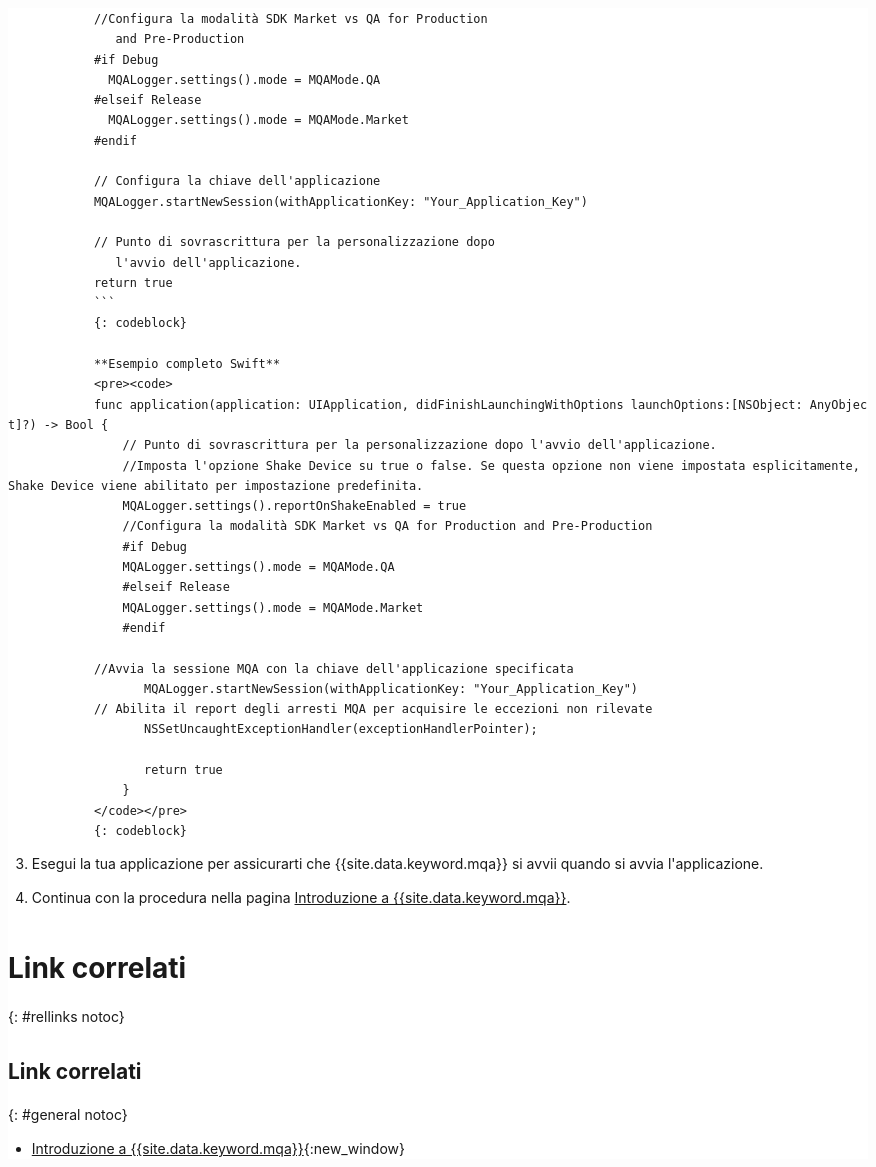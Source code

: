 				//Configura la modalità SDK Market vs QA for Production
				   and Pre-Production
				#if Debug
				  MQALogger.settings().mode = MQAMode.QA
				#elseif Release
				  MQALogger.settings().mode = MQAMode.Market
				#endif

				// Configura la chiave dell'applicazione
				MQALogger.startNewSession(withApplicationKey: "Your_Application_Key")

				// Punto di sovrascrittura per la personalizzazione dopo
				   l'avvio dell'applicazione.
				return true
				```
				{: codeblock}

				**Esempio completo Swift**
				<pre><code>				
				func application(application: UIApplication, didFinishLaunchingWithOptions launchOptions:[NSObject: AnyObject]?) -> Bool {
					// Punto di sovrascrittura per la personalizzazione dopo l'avvio dell'applicazione.
					//Imposta l'opzione Shake Device su true o false. Se questa opzione non viene impostata esplicitamente, Shake Device viene abilitato per impostazione predefinita.
					MQALogger.settings().reportOnShakeEnabled = true
					//Configura la modalità SDK Market vs QA for Production and Pre-Production
					#if Debug
					MQALogger.settings().mode = MQAMode.QA
					#elseif Release
					MQALogger.settings().mode = MQAMode.Market
					#endif

				//Avvia la sessione MQA con la chiave dell'applicazione specificata
					   MQALogger.startNewSession(withApplicationKey: "Your_Application_Key")
				// Abilita il report degli arresti MQA per acquisire le eccezioni non rilevate
					   NSSetUncaughtExceptionHandler(exceptionHandlerPointer);

					   return true
					}
				</code></pre>
				{: codeblock}

3. Esegui la tua applicazione per assicurarti che {{site.data.keyword.mqa}} si avvii quando si avvia l'applicazione.

4. Continua con la procedura nella pagina [Introduzione a {{site.data.keyword.mqa}}](index.html).

# Link correlati
{: #rellinks notoc}

## Link correlati
{: #general notoc}
* [Introduzione a {{site.data.keyword.mqa}}](index.html){:new_window}
